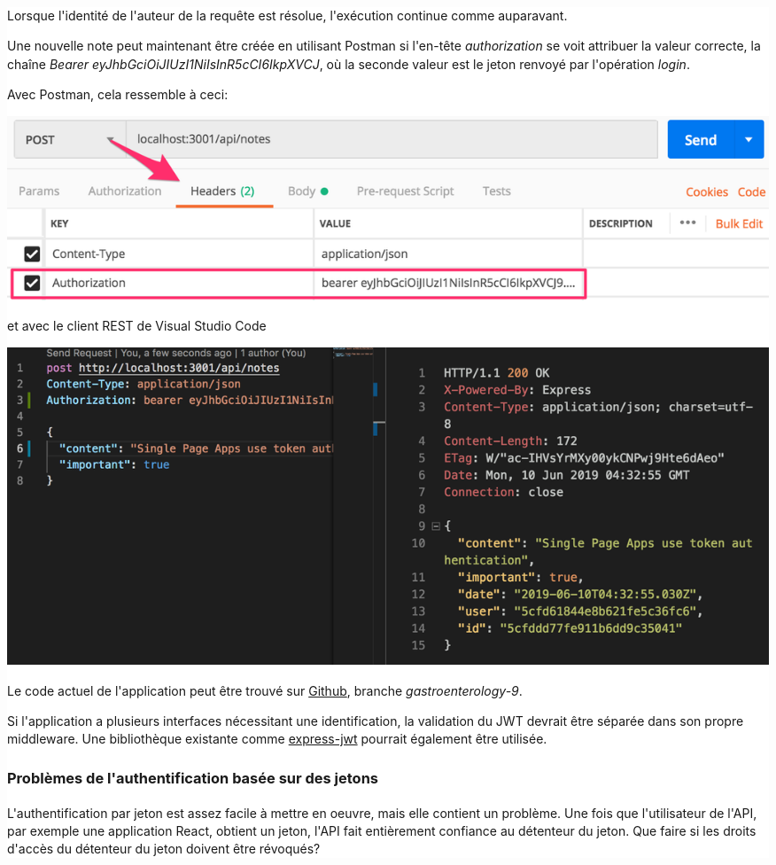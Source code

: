 Lorsque l'identité de l'auteur de la requête est résolue, l'exécution continue comme auparavant.

Une nouvelle note peut maintenant être créée en utilisant Postman si l'en-tête <i>authorization</i> se voit attribuer la valeur correcte, la chaîne <i>Bearer eyJhbGciOiJIUzI1NiIsInR5cCI6IkpXVCJ</i>, où la seconde valeur est le jeton renvoyé par l'opération <i>login</i>.

Avec Postman, cela ressemble à ceci:

![postman ajoutant un jeton bearer](../../images/4/20e.png)

et avec le client REST de Visual Studio Code

![exemple vscode ajoutant un jeton bearer](../../images/4/21e.png)

Le code actuel de l'application peut être trouvé sur [Github](https://github.com/CliniQuick-hy2020/ENT-notes-backend/tree/gastroenterology-9), branche <i>gastroenterology-9</i>.

Si l'application a plusieurs interfaces nécessitant une identification, la validation du JWT devrait être séparée dans son propre middleware. Une bibliothèque existante comme [express-jwt](https://www.npmjs.com/package/express-jwt) pourrait également être utilisée.

### Problèmes de l'authentification basée sur des jetons

L'authentification par jeton est assez facile à mettre en oeuvre, mais elle contient un problème. Une fois que l'utilisateur de l'API, par exemple une application React, obtient un jeton, l'API fait entièrement confiance au détenteur du jeton. Que faire si les droits d'accès du détenteur du jeton doivent être révoqués?
